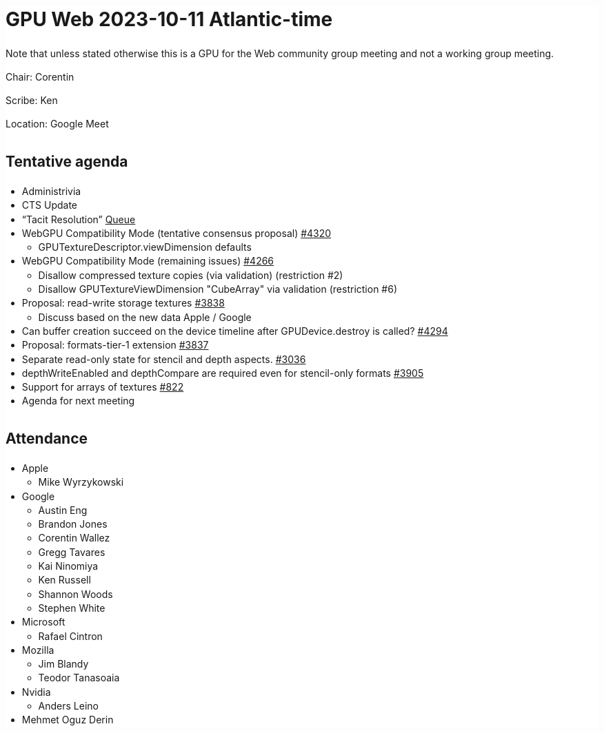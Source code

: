 
# GPU Web 2023-10-11 Atlantic-time

Note that unless stated otherwise this is a GPU for the Web community group meeting and not a working group meeting.

Chair: Corentin

Scribe: Ken

Location: Google Meet


## Tentative agenda



* Administrivia
* CTS Update
* “Tacit Resolution” [Queue](https://github.com/gpuweb/gpuweb/issues?q=label%3A%22tacit+resolution+queue%22)
* WebGPU Compatibility Mode (tentative consensus proposal) [#4320](https://github.com/gpuweb/gpuweb/issues/4320)
    * GPUTextureDescriptor.viewDimension defaults
* WebGPU Compatibility Mode (remaining issues) [#4266](https://github.com/gpuweb/gpuweb/issues/4266)
    * Disallow compressed texture copies (via validation) (restriction #2)
    * Disallow GPUTextureViewDimension "CubeArray" via validation (restriction #6)
* Proposal: read-write storage textures [#3838](https://github.com/gpuweb/gpuweb/issues/3838)
    * Discuss based on the new data Apple / Google
* Can buffer creation succeed on the device timeline after GPUDevice.destroy is called? [#4294](https://github.com/gpuweb/gpuweb/issues/4294)
* Proposal: formats-tier-1 extension [#3837](https://github.com/gpuweb/gpuweb/issues/3837)
* Separate read-only state for stencil and depth aspects. [#3036](https://github.com/gpuweb/gpuweb/issues/3036)
* depthWriteEnabled and depthCompare are required even for stencil-only formats [#3905](https://github.com/gpuweb/gpuweb/issues/3905)
* Support for arrays of textures [#822](https://github.com/gpuweb/gpuweb/issues/822)
* Agenda for next meeting


## Attendance



* Apple
    * Mike Wyrzykowski 
* Google
    * Austin Eng
    * Brandon Jones
    * Corentin Wallez
    * Gregg Tavares
    * Kai Ninomiya
    * Ken Russell
    * Shannon Woods
    * Stephen White
* Microsoft
    * Rafael Cintron
* Mozilla
    * Jim Blandy
    * Teodor Tanasoaia
* Nvidia
    * Anders Leino
* Mehmet Oguz Derin
